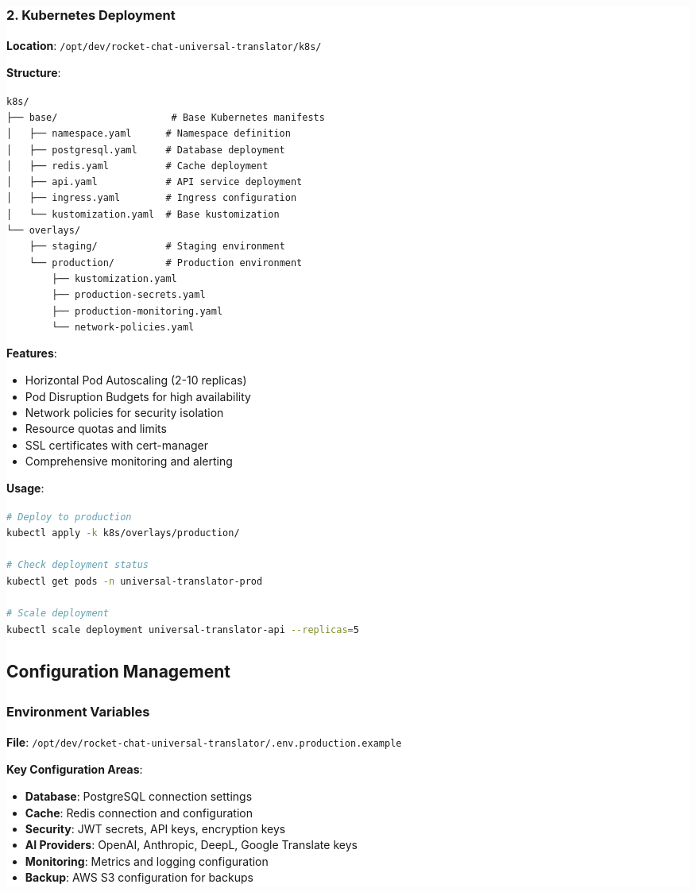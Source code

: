 ### 2. Kubernetes Deployment
**Location**: `/opt/dev/rocket-chat-universal-translator/k8s/`

**Structure**:
```
k8s/
├── base/                    # Base Kubernetes manifests
│   ├── namespace.yaml      # Namespace definition
│   ├── postgresql.yaml     # Database deployment
│   ├── redis.yaml          # Cache deployment
│   ├── api.yaml            # API service deployment
│   ├── ingress.yaml        # Ingress configuration
│   └── kustomization.yaml  # Base kustomization
└── overlays/
    ├── staging/            # Staging environment
    └── production/         # Production environment
        ├── kustomization.yaml
        ├── production-secrets.yaml
        ├── production-monitoring.yaml
        └── network-policies.yaml
```

**Features**:
- Horizontal Pod Autoscaling (2-10 replicas)
- Pod Disruption Budgets for high availability
- Network policies for security isolation
- Resource quotas and limits
- SSL certificates with cert-manager
- Comprehensive monitoring and alerting

**Usage**:
```bash
# Deploy to production
kubectl apply -k k8s/overlays/production/

# Check deployment status
kubectl get pods -n universal-translator-prod

# Scale deployment
kubectl scale deployment universal-translator-api --replicas=5
```

## Configuration Management

### Environment Variables
**File**: `/opt/dev/rocket-chat-universal-translator/.env.production.example`

**Key Configuration Areas**:
- **Database**: PostgreSQL connection settings
- **Cache**: Redis connection and configuration
- **Security**: JWT secrets, API keys, encryption keys
- **AI Providers**: OpenAI, Anthropic, DeepL, Google Translate keys
- **Monitoring**: Metrics and logging configuration
- **Backup**: AWS S3 configuration for backups
